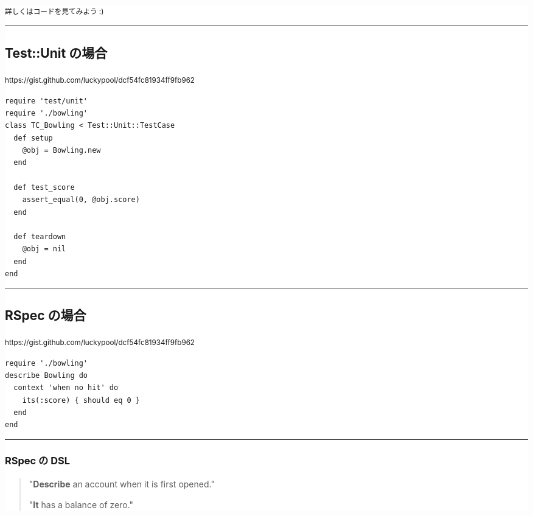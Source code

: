 <small>詳しくはコードを見てみよう :)</small>


---

## Test::Unit の場合

<small>
https://gist.github.com/luckypool/dcf54fc81934ff9fb962
</small>

```
require 'test/unit'
require './bowling'
class TC_Bowling < Test::Unit::TestCase
  def setup
    @obj = Bowling.new
  end
  
  def test_score
    assert_equal(0, @obj.score)
  end
  
  def teardown
    @obj = nil
  end
end
```

---

## RSpec の場合

<small>
https://gist.github.com/luckypool/dcf54fc81934ff9fb962
</small>

```
require './bowling'
describe Bowling do
  context 'when no hit' do
    its(:score) { should eq 0 }
  end
end
```

---

### RSpec の DSL

> "**Describe** an account when it is first opened."
> 
> "**It** has a balance of zero."
